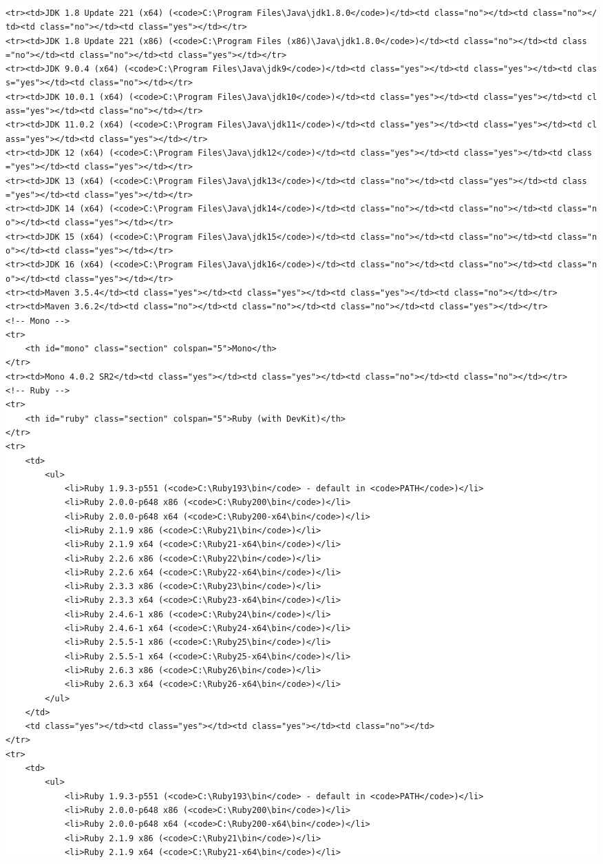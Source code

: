     <tr><td>JDK 1.8 Update 221 (x64) (<code>C:\Program Files\Java\jdk1.8.0</code>)</td><td class="no"></td><td class="no"></td><td class="no"></td><td class="yes"></td></tr>
    <tr><td>JDK 1.8 Update 221 (x86) (<code>C:\Program Files (x86)\Java\jdk1.8.0</code>)</td><td class="no"></td><td class="no"></td><td class="no"></td><td class="yes"></td></tr>
    <tr><td>JDK 9.0.4 (x64) (<code>C:\Program Files\Java\jdk9</code>)</td><td class="yes"></td><td class="yes"></td><td class="yes"></td><td class="no"></td></tr>
    <tr><td>JDK 10.0.1 (x64) (<code>C:\Program Files\Java\jdk10</code>)</td><td class="yes"></td><td class="yes"></td><td class="yes"></td><td class="no"></td></tr>
    <tr><td>JDK 11.0.2 (x64) (<code>C:\Program Files\Java\jdk11</code>)</td><td class="yes"></td><td class="yes"></td><td class="yes"></td><td class="yes"></td></tr>
    <tr><td>JDK 12 (x64) (<code>C:\Program Files\Java\jdk12</code>)</td><td class="yes"></td><td class="yes"></td><td class="yes"></td><td class="yes"></td></tr>
    <tr><td>JDK 13 (x64) (<code>C:\Program Files\Java\jdk13</code>)</td><td class="no"></td><td class="yes"></td><td class="yes"></td><td class="yes"></td></tr>
    <tr><td>JDK 14 (x64) (<code>C:\Program Files\Java\jdk14</code>)</td><td class="no"></td><td class="no"></td><td class="no"></td><td class="yes"></td></tr>
    <tr><td>JDK 15 (x64) (<code>C:\Program Files\Java\jdk15</code>)</td><td class="no"></td><td class="no"></td><td class="no"></td><td class="yes"></td></tr>
    <tr><td>JDK 16 (x64) (<code>C:\Program Files\Java\jdk16</code>)</td><td class="no"></td><td class="no"></td><td class="no"></td><td class="yes"></td></tr>
    <tr><td>Maven 3.5.4</td><td class="yes"></td><td class="yes"></td><td class="yes"></td><td class="no"></td></tr>
    <tr><td>Maven 3.6.2</td><td class="no"></td><td class="no"></td><td class="no"></td><td class="yes"></td></tr>
    <!-- Mono -->
    <tr>
        <th id="mono" class="section" colspan="5">Mono</th>
    </tr>
    <tr><td>Mono 4.0.2 SR2</td><td class="yes"></td><td class="yes"></td><td class="no"></td><td class="no"></td></tr>
    <!-- Ruby -->
    <tr>
        <th id="ruby" class="section" colspan="5">Ruby (with DevKit)</th>
    </tr>
    <tr>
        <td>
            <ul>
                <li>Ruby 1.9.3-p551 (<code>C:\Ruby193\bin</code> - default in <code>PATH</code>)</li>
                <li>Ruby 2.0.0-p648 x86 (<code>C:\Ruby200\bin</code>)</li>
                <li>Ruby 2.0.0-p648 x64 (<code>C:\Ruby200-x64\bin</code>)</li>
                <li>Ruby 2.1.9 x86 (<code>C:\Ruby21\bin</code>)</li>
                <li>Ruby 2.1.9 x64 (<code>C:\Ruby21-x64\bin</code>)</li>
                <li>Ruby 2.2.6 x86 (<code>C:\Ruby22\bin</code>)</li>
                <li>Ruby 2.2.6 x64 (<code>C:\Ruby22-x64\bin</code>)</li>
                <li>Ruby 2.3.3 x86 (<code>C:\Ruby23\bin</code>)</li>
                <li>Ruby 2.3.3 x64 (<code>C:\Ruby23-x64\bin</code>)</li>
                <li>Ruby 2.4.6-1 x86 (<code>C:\Ruby24\bin</code>)</li>
                <li>Ruby 2.4.6-1 x64 (<code>C:\Ruby24-x64\bin</code>)</li>
                <li>Ruby 2.5.5-1 x86 (<code>C:\Ruby25\bin</code>)</li>
                <li>Ruby 2.5.5-1 x64 (<code>C:\Ruby25-x64\bin</code>)</li>
                <li>Ruby 2.6.3 x86 (<code>C:\Ruby26\bin</code>)</li>
                <li>Ruby 2.6.3 x64 (<code>C:\Ruby26-x64\bin</code>)</li>
            </ul>
        </td>
        <td class="yes"></td><td class="yes"></td><td class="yes"></td><td class="no"></td>
    </tr>
    <tr>
        <td>
            <ul>
                <li>Ruby 1.9.3-p551 (<code>C:\Ruby193\bin</code> - default in <code>PATH</code>)</li>
                <li>Ruby 2.0.0-p648 x86 (<code>C:\Ruby200\bin</code>)</li>
                <li>Ruby 2.0.0-p648 x64 (<code>C:\Ruby200-x64\bin</code>)</li>
                <li>Ruby 2.1.9 x86 (<code>C:\Ruby21\bin</code>)</li>
                <li>Ruby 2.1.9 x64 (<code>C:\Ruby21-x64\bin</code>)</li>